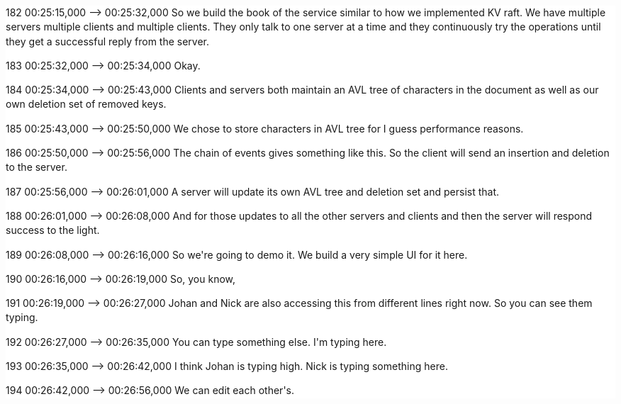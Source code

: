 182
00:25:15,000 --> 00:25:32,000
So we build the book of the service similar to how we implemented KV raft. We have multiple servers multiple clients and multiple clients. They only talk to one server at a time and they continuously try the operations until they get a successful reply from the server.

183
00:25:32,000 --> 00:25:34,000
Okay.

184
00:25:34,000 --> 00:25:43,000
Clients and servers both maintain an AVL tree of characters in the document as well as our own deletion set of removed keys.

185
00:25:43,000 --> 00:25:50,000
We chose to store characters in AVL tree for I guess performance reasons.

186
00:25:50,000 --> 00:25:56,000
The chain of events gives something like this. So the client will send an insertion and deletion to the server.

187
00:25:56,000 --> 00:26:01,000
A server will update its own AVL tree and deletion set and persist that.

188
00:26:01,000 --> 00:26:08,000
And for those updates to all the other servers and clients and then the server will respond success to the light.

189
00:26:08,000 --> 00:26:16,000
So we're going to demo it. We build a very simple UI for it here.

190
00:26:16,000 --> 00:26:19,000
So, you know,

191
00:26:19,000 --> 00:26:27,000
Johan and Nick are also accessing this from different lines right now. So you can see them typing.

192
00:26:27,000 --> 00:26:35,000
You can type something else. I'm typing here.

193
00:26:35,000 --> 00:26:42,000
I think Johan is typing high. Nick is typing something here.

194
00:26:42,000 --> 00:26:56,000
We can edit each other's.
